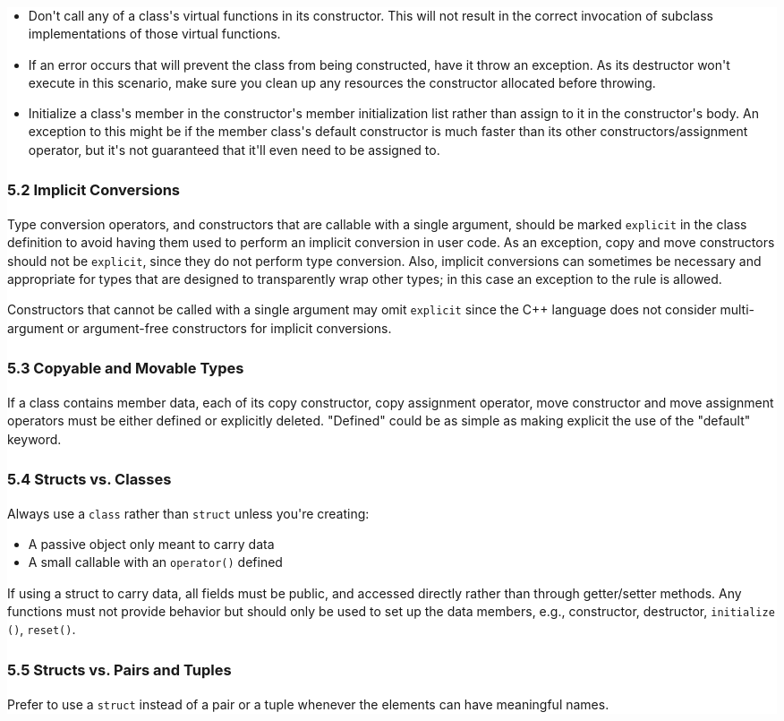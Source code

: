  - Don't call any of a class's virtual functions in its constructor. This will not result in the correct invocation of subclass implementations of those virtual functions.

 - If an error occurs that will prevent the class from being constructed, have it throw an exception. As its destructor won't execute in this scenario, make sure you clean up any resources the constructor allocated before throwing.

 - Initialize a class's member in the constructor's member initialization list rather than assign to it in the constructor's body. An exception to this might be if the member class's default constructor is much faster than its other constructors/assignment operator, but it's not guaranteed that it'll even need to be assigned to. 


<a name="Implicit_Conversions"></a>

### 5.2  Implicit Conversions 

Type conversion operators, and constructors that are callable with a
single argument, should be marked `explicit` in the class definition
to avoid having them used to perform an implicit conversion in user
code. As an exception, copy and move constructors should not be
`explicit`, since they do not perform type conversion. Also, implicit
conversions can sometimes be necessary and appropriate for types that
are designed to transparently wrap other types; in this case an
exception to the rule is allowed.

Constructors that cannot be called with a single argument may omit
`explicit` since the C++ language does not consider multi-argument or
argument-free constructors for implicit conversions.


### 5.3  Copyable and Movable Types

If a class contains member data, each of its copy constructor, copy
 assignment operator, move constructor and move assignment operators
 must be either defined or explicitly deleted. "Defined" could be
 as simple as making explicit the use of the "default" keyword.


<a name="Structs_vs._Classes"></a>

### 5.4  Structs vs. Classes 

Always use a `class` rather than `struct` unless you're creating:

 - A passive object only meant to carry data
 - A small callable with an `operator()` defined

If using a struct to carry data, all fields must be public, and accessed directly rather than
through getter/setter methods. Any functions must not provide behavior
but should only be used to set up the data members, e.g., constructor,
destructor, `initialize()`, `reset()`.


### 5.5  Structs vs. Pairs and Tuples 

Prefer to use a `struct` instead of a pair or a tuple whenever the
elements can have meaningful names.
